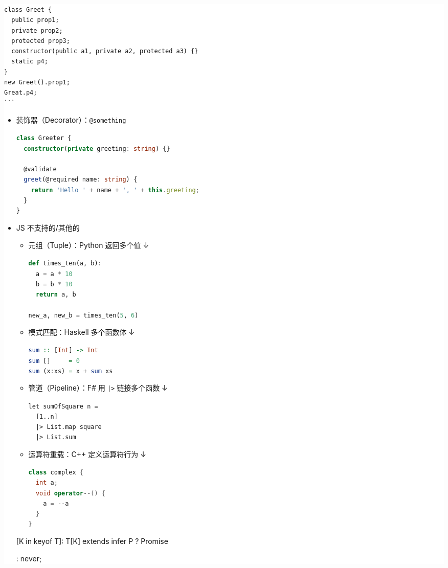     class Greet {
      public prop1;
      private prop2;
      protected prop3;
      constructor(public a1, private a2, protected a3) {}
      static p4;
    }
    new Greet().prop1;
    Great.p4;
    ```
  - 装饰器（Decorator）：`@something`

    ```ts
    class Greeter {
      constructor(private greeting: string) {}

      @validate
      greet(@required name: string) {
        return 'Hello ' + name + ', ' + this.greeting;
      }
    }
    ```

- JS 不支持的/其他的

  - 元组（Tuple）：Python 返回多个值 ↓

    ```py
    def times_ten(a, b):
      a = a * 10
      b = b * 10
      return a, b

    new_a, new_b = times_ten(5, 6)
    ```

  - 模式匹配：Haskell 多个函数体 ↓
    ```haskell
    sum :: [Int] -> Int
    sum []     = 0
    sum (x:xs) = x + sum xs
    ```
  - 管道（Pipeline）：F# 用 `|>` 链接多个函数 ↓
    ```F#
    let sumOfSquare n =
      [1..n]
      |> List.map square
      |> List.sum
    ```
  - 运算符重载：C++ 定义运算符行为 ↓

    ```cpp
    class complex {
      int a;
      void operator--() {
        a = --a
      }
    }


  [K in keyof T]: T[K] extends infer P ? Promise<P> : never;